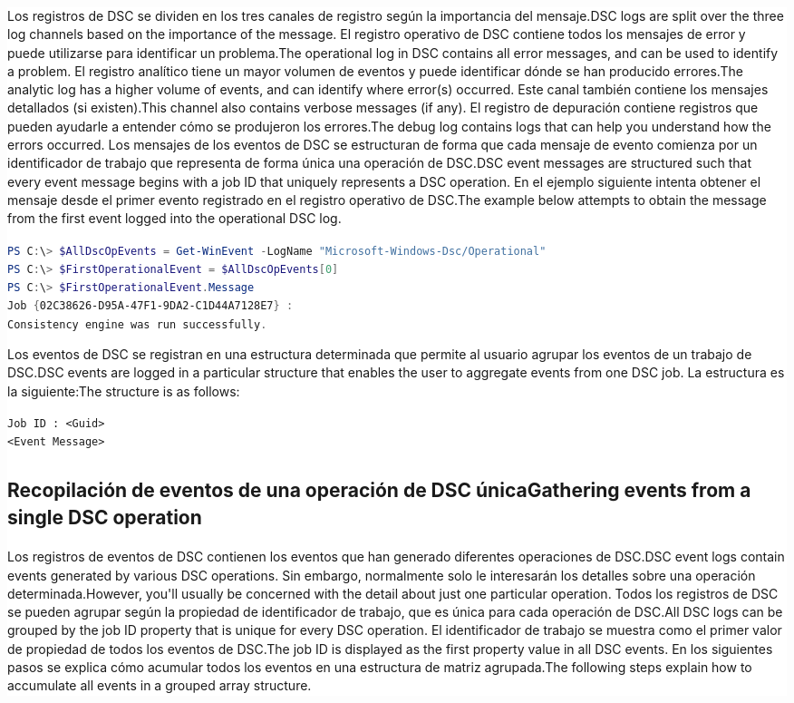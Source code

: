 <span data-ttu-id="08c1d-137">Los registros de DSC se dividen en los tres canales de registro según la importancia del mensaje.</span><span class="sxs-lookup"><span data-stu-id="08c1d-137">DSC logs are split over the three log channels based on the importance of the message.</span></span> <span data-ttu-id="08c1d-138">El registro operativo de DSC contiene todos los mensajes de error y puede utilizarse para identificar un problema.</span><span class="sxs-lookup"><span data-stu-id="08c1d-138">The operational log in DSC contains all error messages, and can be used to identify a problem.</span></span> <span data-ttu-id="08c1d-139">El registro analítico tiene un mayor volumen de eventos y puede identificar dónde se han producido errores.</span><span class="sxs-lookup"><span data-stu-id="08c1d-139">The analytic log has a higher volume of events, and can identify where error(s) occurred.</span></span> <span data-ttu-id="08c1d-140">Este canal también contiene los mensajes detallados (si existen).</span><span class="sxs-lookup"><span data-stu-id="08c1d-140">This channel also contains verbose messages (if any).</span></span> <span data-ttu-id="08c1d-141">El registro de depuración contiene registros que pueden ayudarle a entender cómo se produjeron los errores.</span><span class="sxs-lookup"><span data-stu-id="08c1d-141">The debug log contains logs that can help you understand how the errors occurred.</span></span> <span data-ttu-id="08c1d-142">Los mensajes de los eventos de DSC se estructuran de forma que cada mensaje de evento comienza por un identificador de trabajo que representa de forma única una operación de DSC.</span><span class="sxs-lookup"><span data-stu-id="08c1d-142">DSC event messages are structured such that every event message begins with a job ID that uniquely represents a DSC operation.</span></span> <span data-ttu-id="08c1d-143">En el ejemplo siguiente intenta obtener el mensaje desde el primer evento registrado en el registro operativo de DSC.</span><span class="sxs-lookup"><span data-stu-id="08c1d-143">The example below attempts to obtain the message from the first event logged into the operational DSC log.</span></span>

```powershell
PS C:\> $AllDscOpEvents = Get-WinEvent -LogName "Microsoft-Windows-Dsc/Operational"
PS C:\> $FirstOperationalEvent = $AllDscOpEvents[0]
PS C:\> $FirstOperationalEvent.Message
Job {02C38626-D95A-47F1-9DA2-C1D44A7128E7} :
Consistency engine was run successfully.
```

<span data-ttu-id="08c1d-144">Los eventos de DSC se registran en una estructura determinada que permite al usuario agrupar los eventos de un trabajo de DSC.</span><span class="sxs-lookup"><span data-stu-id="08c1d-144">DSC events are logged in a particular structure that enables the user to aggregate events from one DSC job.</span></span> <span data-ttu-id="08c1d-145">La estructura es la siguiente:</span><span class="sxs-lookup"><span data-stu-id="08c1d-145">The structure is as follows:</span></span>

```
Job ID : <Guid>
<Event Message>
```

## <a name="gathering-events-from-a-single-dsc-operation"></a><span data-ttu-id="08c1d-146">Recopilación de eventos de una operación de DSC única</span><span class="sxs-lookup"><span data-stu-id="08c1d-146">Gathering events from a single DSC operation</span></span>

<span data-ttu-id="08c1d-147">Los registros de eventos de DSC contienen los eventos que han generado diferentes operaciones de DSC.</span><span class="sxs-lookup"><span data-stu-id="08c1d-147">DSC event logs contain events generated by various DSC operations.</span></span> <span data-ttu-id="08c1d-148">Sin embargo, normalmente solo le interesarán los detalles sobre una operación determinada.</span><span class="sxs-lookup"><span data-stu-id="08c1d-148">However, you'll usually be concerned with the detail about just one particular operation.</span></span> <span data-ttu-id="08c1d-149">Todos los registros de DSC se pueden agrupar según la propiedad de identificador de trabajo, que es única para cada operación de DSC.</span><span class="sxs-lookup"><span data-stu-id="08c1d-149">All DSC logs can be grouped by the job ID property that is unique for every DSC operation.</span></span> <span data-ttu-id="08c1d-150">El identificador de trabajo se muestra como el primer valor de propiedad de todos los eventos de DSC.</span><span class="sxs-lookup"><span data-stu-id="08c1d-150">The job ID is displayed as the first property value in all DSC events.</span></span> <span data-ttu-id="08c1d-151">En los siguientes pasos se explica cómo acumular todos los eventos en una estructura de matriz agrupada.</span><span class="sxs-lookup"><span data-stu-id="08c1d-151">The following steps explain how to accumulate all events in a grouped array structure.</span></span>
